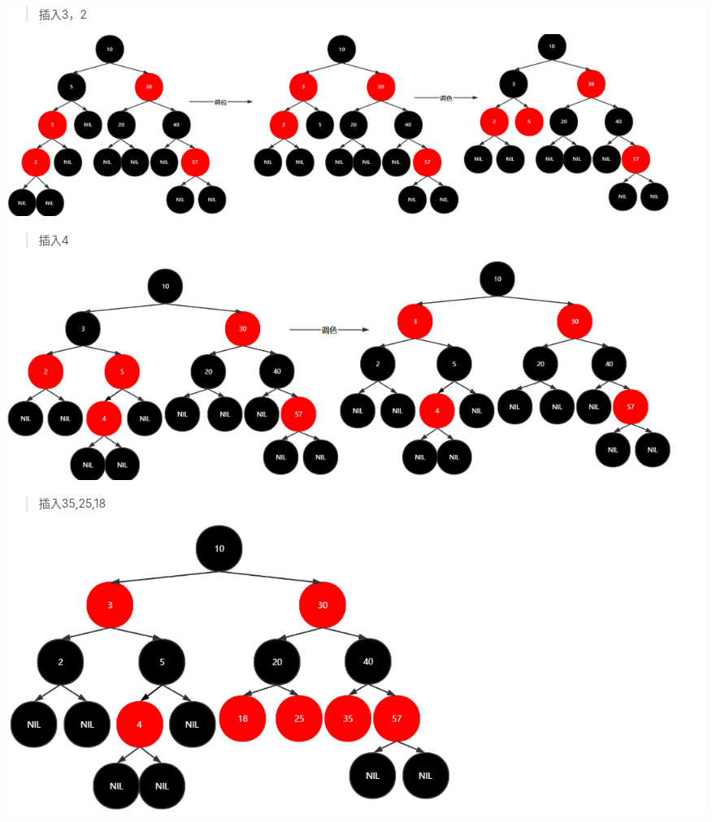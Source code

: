 > 插入3，2

<img src="3-树/image-20220715122543553.png" alt="image-20220715122543553" style="zoom:80%;" />

> 插入4

<img src="3-树/image-20220715130142072.png" alt="image-20220715130142072" style="zoom:80%;" />

> 插入35,25,18

<img src="3-树/image-20220715130437733.png" alt="image-20220715130437733" style="zoom:80%;" />
